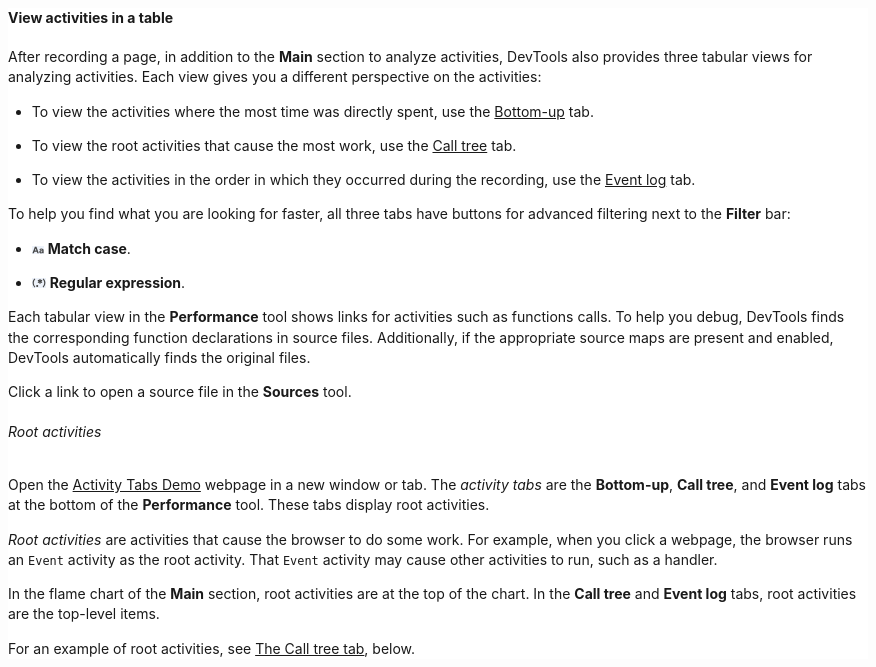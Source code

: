 



#### View activities in a table

After recording a page, in addition to the **Main** section to analyze activities, DevTools also provides three tabular views for analyzing activities.  Each view gives you a different perspective on the activities:

*  To view the activities where the most time was directly spent, use the [Bottom-up](#the-bottom-up-tab) tab.

*  To view the root activities that cause the most work, use the [Call tree](#the-call-tree-tab) tab.

*  To view the activities in the order in which they occurred during the recording, use the [Event log](#the-event-log-tab) tab.

To help you find what you are looking for faster, all three tabs have buttons for advanced filtering next to the **Filter** bar:

* ![The Match case icon](./reference-images/match-case-icon.png) **Match case**.

* ![The Regular expression icon](./reference-images/regex-icon.png) **Regular expression**.




Each tabular view in the **Performance** tool shows links for activities such as functions calls.  To help you debug, DevTools finds the corresponding function declarations in source files.  Additionally, if the appropriate source maps are present and enabled, DevTools automatically finds the original files.

Click a link to open a source file in the **Sources** tool.








###### Root activities



Open the [Activity Tabs Demo](https://microsoftedge.github.io/Demos/devtools-performance-activitytabs/) webpage in a new window or tab.  The _activity tabs_ are the **Bottom-up**, **Call tree**, and **Event log** tabs at the bottom of the **Performance** tool.  These tabs display root activities.



_Root activities_ are activities that cause the browser to do some work.  For example, when you click a webpage, the browser runs an `Event` activity as the root activity.  That `Event` activity may cause other activities to run, such as a handler.

In the flame chart of the **Main** section, root activities are at the top of the chart.  In the **Call tree** and **Event log** tabs, root activities are the top-level items.

For an example of root activities, see [The Call tree tab](#the-call-tree-tab), below.
